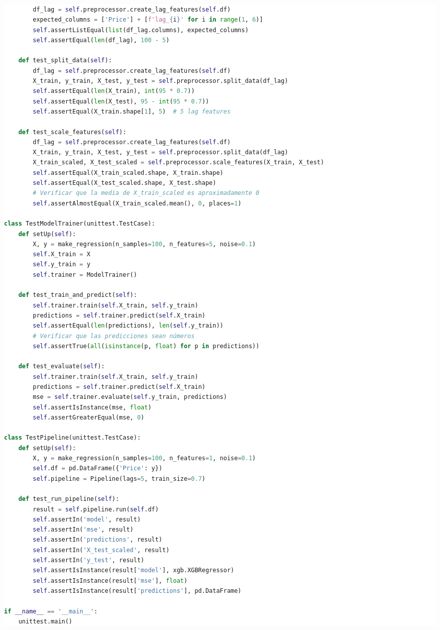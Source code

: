 ```python
        df_lag = self.preprocessor.create_lag_features(self.df)
        expected_columns = ['Price'] + [f'lag_{i}' for i in range(1, 6)]
        self.assertListEqual(list(df_lag.columns), expected_columns)
        self.assertEqual(len(df_lag), 100 - 5)

    def test_split_data(self):
        df_lag = self.preprocessor.create_lag_features(self.df)
        X_train, y_train, X_test, y_test = self.preprocessor.split_data(df_lag)
        self.assertEqual(len(X_train), int(95 * 0.7))
        self.assertEqual(len(X_test), 95 - int(95 * 0.7))
        self.assertEqual(X_train.shape[1], 5)  # 5 lag features

    def test_scale_features(self):
        df_lag = self.preprocessor.create_lag_features(self.df)
        X_train, y_train, X_test, y_test = self.preprocessor.split_data(df_lag)
        X_train_scaled, X_test_scaled = self.preprocessor.scale_features(X_train, X_test)
        self.assertEqual(X_train_scaled.shape, X_train.shape)
        self.assertEqual(X_test_scaled.shape, X_test.shape)
        # Verificar que la media de X_train_scaled es aproximadamente 0
        self.assertAlmostEqual(X_train_scaled.mean(), 0, places=1)

class TestModelTrainer(unittest.TestCase):
    def setUp(self):
        X, y = make_regression(n_samples=100, n_features=5, noise=0.1)
        self.X_train = X
        self.y_train = y
        self.trainer = ModelTrainer()

    def test_train_and_predict(self):
        self.trainer.train(self.X_train, self.y_train)
        predictions = self.trainer.predict(self.X_train)
        self.assertEqual(len(predictions), len(self.y_train))
        # Verificar que las predicciones sean números
        self.assertTrue(all(isinstance(p, float) for p in predictions))

    def test_evaluate(self):
        self.trainer.train(self.X_train, self.y_train)
        predictions = self.trainer.predict(self.X_train)
        mse = self.trainer.evaluate(self.y_train, predictions)
        self.assertIsInstance(mse, float)
        self.assertGreaterEqual(mse, 0)

class TestPipeline(unittest.TestCase):
    def setUp(self):
        X, y = make_regression(n_samples=100, n_features=1, noise=0.1)
        self.df = pd.DataFrame({'Price': y})
        self.pipeline = Pipeline(lags=5, train_size=0.7)

    def test_run_pipeline(self):
        result = self.pipeline.run(self.df)
        self.assertIn('model', result)
        self.assertIn('mse', result)
        self.assertIn('predictions', result)
        self.assertIn('X_test_scaled', result)
        self.assertIn('y_test', result)
        self.assertIsInstance(result['model'], xgb.XGBRegressor)
        self.assertIsInstance(result['mse'], float)
        self.assertIsInstance(result['predictions'], pd.DataFrame)

if __name__ == '__main__':
    unittest.main()
```
